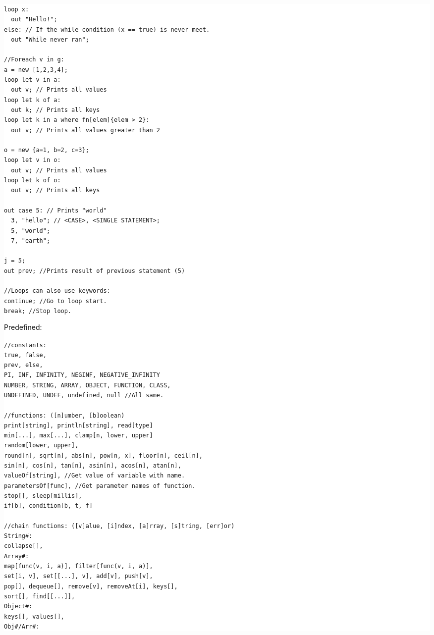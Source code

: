 ```
loop x:
  out "Hello!";
else: // If the while condition (x == true) is never meet.
  out "While never ran"; 

//Foreach v in g:
a = new [1,2,3,4];
loop let v in a:
  out v; // Prints all values
loop let k of a:
  out k; // Prints all keys
loop let k in a where fn[elem]{elem > 2}:
  out v; // Prints all values greater than 2

o = new {a=1, b=2, c=3};
loop let v in o:
  out v; // Prints all values
loop let k of o:
  out v; // Prints all keys

out case 5: // Prints "world"
  3, "hello"; // <CASE>, <SINGLE STATEMENT>;
  5, "world";
  7, "earth";
  
j = 5;
out prev; //Prints result of previous statement (5)
  
//Loops can also use keywords:
continue; //Go to loop start.
break; //Stop loop.
```
Predefined:
```
//constants:
true, false,
prev, else,
PI, INF, INFINITY, NEGINF, NEGATIVE_INFINITY
NUMBER, STRING, ARRAY, OBJECT, FUNCTION, CLASS,
UNDEFINED, UNDEF, undefined, null //All same.

//functions: ([n]umber, [b]oolean)
print[string], println[string], read[type]
min[...], max[...], clamp[n, lower, upper]
random[lower, upper], 
round[n], sqrt[n], abs[n], pow[n, x], floor[n], ceil[n],
sin[n], cos[n], tan[n], asin[n], acos[n], atan[n],
valueOf[string], //Get value of variable with name.
parametersOf[func], //Get parameter names of function.
stop[], sleep[millis],
if[b], condition[b, t, f]

//chain functions: ([v]alue, [i]ndex, [a]rray, [s]tring, [err]or)
String#:
collapse[],
Array#:
map[func(v, i, a)], filter[func(v, i, a)],
set[i, v], set[[...], v], add[v], push[v], 
pop[], dequeue[], remove[v], removeAt[i], keys[],
sort[], find[[...]],
Object#:
keys[], values[],
Obj#/Arr#:
```